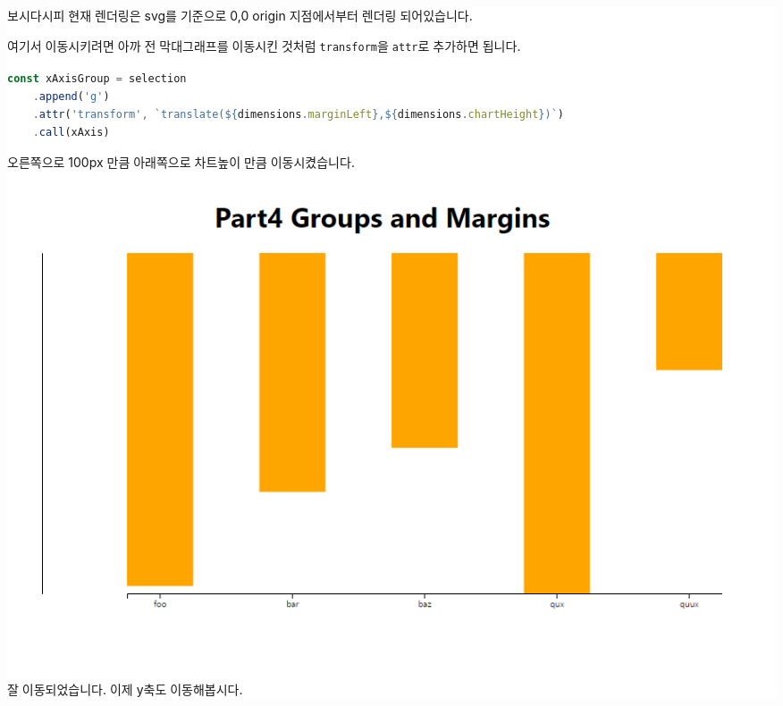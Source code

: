 보시다시피 현재 렌더링은 svg를 기준으로 0,0 origin 지점에서부터 렌더링 되어있습니다.

여기서 이동시키려면 아까 전 막대그래프를 이동시킨 것처럼 `transform`을 `attr`로 추가하면 됩니다.

```jsx
const xAxisGroup = selection
    .append('g')
    .attr('transform', `translate(${dimensions.marginLeft},${dimensions.chartHeight})`)
    .call(xAxis)
```

오른쪽으로 100px 만큼 아래쪽으로 차트높이 만큼 이동시켰습니다.

![](img/%ED%99%94%EB%A9%B4%20%EC%BA%A1%EC%B2%98%202022-10-09%20231150.png)

잘 이동되었습니다. 이제 y축도 이동해봅시다.
